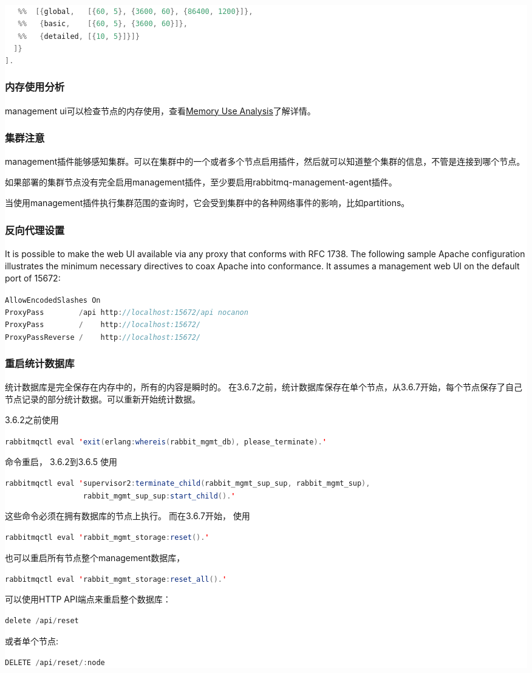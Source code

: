 ```java
   %%  [{global,   [{60, 5}, {3600, 60}, {86400, 1200}]},
   %%   {basic,    [{60, 5}, {3600, 60}]},
   %%   {detailed, [{10, 5}]}]}
  ]}
].
```

### 内存使用分析
management ui可以检查节点的内存使用，查看[Memory Use Analysis](http://www.rabbitmq.com/memory-use.html)了解详情。 


### 集群注意

management插件能够感知集群。可以在集群中的一个或者多个节点启用插件，然后就可以知道整个集群的信息，不管是连接到哪个节点。   

如果部署的集群节点没有完全启用management插件，至少要启用rabbitmq-management-agent插件。 

当使用management插件执行集群范围的查询时，它会受到集群中的各种网络事件的影响，比如partitions。 

### 反向代理设置

It is possible to make the web UI available via any proxy that conforms with RFC 1738. The following sample Apache configuration illustrates the minimum necessary directives to coax Apache into conformance. It assumes a management web UI on the default port of 15672:
```java
AllowEncodedSlashes On
ProxyPass        /api http://localhost:15672/api nocanon
ProxyPass        /    http://localhost:15672/
ProxyPassReverse /    http://localhost:15672/
```

### 重启统计数据库

统计数据库是完全保存在内存中的，所有的内容是瞬时的。 在3.6.7之前，统计数据库保存在单个节点，从3.6.7开始，每个节点保存了自己节点记录的部分统计数据。可以重新开始统计数据。   

3.6.2之前使用
```java
rabbitmqctl eval 'exit(erlang:whereis(rabbit_mgmt_db), please_terminate).'
```
命令重启， 3.6.2到3.6.5 使用
```java
rabbitmqctl eval 'supervisor2:terminate_child(rabbit_mgmt_sup_sup, rabbit_mgmt_sup),
                  rabbit_mgmt_sup_sup:start_child().'
```
这些命令必须在拥有数据库的节点上执行。 而在3.6.7开始， 使用
```java
rabbitmqctl eval 'rabbit_mgmt_storage:reset().'
```
也可以重启所有节点整个management数据库， 
```java
rabbitmqctl eval 'rabbit_mgmt_storage:reset_all().'
```
可以使用HTTP API端点来重启整个数据库：
```java
delete /api/reset
```
或者单个节点:
```java
DELETE /api/reset/:node
```
